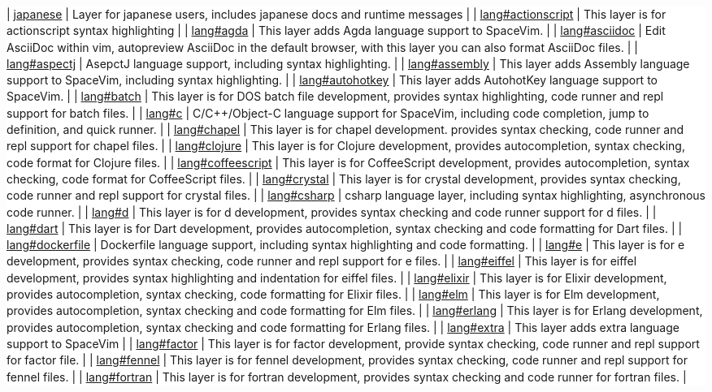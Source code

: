 | [japanese](japanese/)                                 | Layer for japanese users, includes japanese docs and runtime messages                                                                                               |
| [lang#actionscript](lang/actionscript/)               | This layer is for actionscript syntax highlighting                                                                                                                  |
| [lang#agda](lang/agda/)                               | This layer adds Agda language support to SpaceVim.                                                                                                                  |
| [lang#asciidoc](lang/asciidoc/)                       | Edit AsciiDoc within vim, autopreview AsciiDoc in the default browser, with this layer you can also format AsciiDoc files.                                          |
| [lang#aspectj](lang/aspectj/)                         | AsepctJ language support, including syntax highlighting.                                                                                                            |
| [lang#assembly](lang/assembly/)                       | This layer adds Assembly language support to SpaceVim, including syntax highlighting.                                                                               |
| [lang#autohotkey](lang/autohotkey/)                   | This layer adds AutohotKey language support to SpaceVim.                                                                                                            |
| [lang#batch](lang/batch/)                             | This layer is for DOS batch file development, provides syntax highlighting, code runner and repl support for batch files.                                           |
| [lang#c](lang/c/)                                     | C/C++/Object-C language support for SpaceVim, including code completion, jump to definition, and quick runner.                                                      |
| [lang#chapel](lang/chapel/)                           | This layer is for chapel development. provides syntax checking, code runner and repl support for chapel files.                                                      |
| [lang#clojure](lang/clojure/)                         | This layer is for Clojure development, provides autocompletion, syntax checking, code format for Clojure files.                                                     |
| [lang#coffeescript](lang/coffeescript/)               | This layer is for CoffeeScript development, provides autocompletion, syntax checking, code format for CoffeeScript files.                                           |
| [lang#crystal](lang/crystal/)                         | This layer is for crystal development, provides syntax checking, code runner and repl support for crystal files.                                                    |
| [lang#csharp](lang/csharp/)                           | csharp language layer, including syntax highlighting, asynchronous code runner.                                                                                     |
| [lang#d](lang/d/)                                     | This layer is for d development, provides syntax checking and code runner support for d files.                                                                      |
| [lang#dart](lang/dart/)                               | This layer is for Dart development, provides autocompletion, syntax checking and code formatting for Dart files.                                                    |
| [lang#dockerfile](lang/dockerfile/)                   | Dockerfile language support, including syntax highlighting and code formatting.                                                                                     |
| [lang#e](lang/e/)                                     | This layer is for e development, provides syntax checking, code runner and repl support for e files.                                                                |
| [lang#eiffel](lang/eiffel/)                           | This layer is for eiffel development, provides syntax highlighting and indentation for eiffel files.                                                                |
| [lang#elixir](lang/elixir/)                           | This layer is for Elixir development, provides autocompletion, syntax checking, code formatting for Elixir files.                                                   |
| [lang#elm](lang/elm/)                                 | This layer is for Elm development, provides autocompletion, syntax checking and code formatting for Elm files.                                                      |
| [lang#erlang](lang/erlang/)                           | This layer is for Erlang development, provides autocompletion, syntax checking and code formatting for Erlang files.                                                |
| [lang#extra](lang/extra/)                             | This layer adds extra language support to SpaceVim                                                                                                                  |
| [lang#factor](lang/factor/)                           | This layer is for factor development, provide syntax checking, code runner and repl support for factor file.                                                        |
| [lang#fennel](lang/fennel/)                           | This layer is for fennel development, provides syntax checking, code runner and repl support for fennel files.                                                      |
| [lang#fortran](lang/fortran/)                         | This layer is for fortran development, provides syntax checking and code runner for fortran files.                                                                  |
